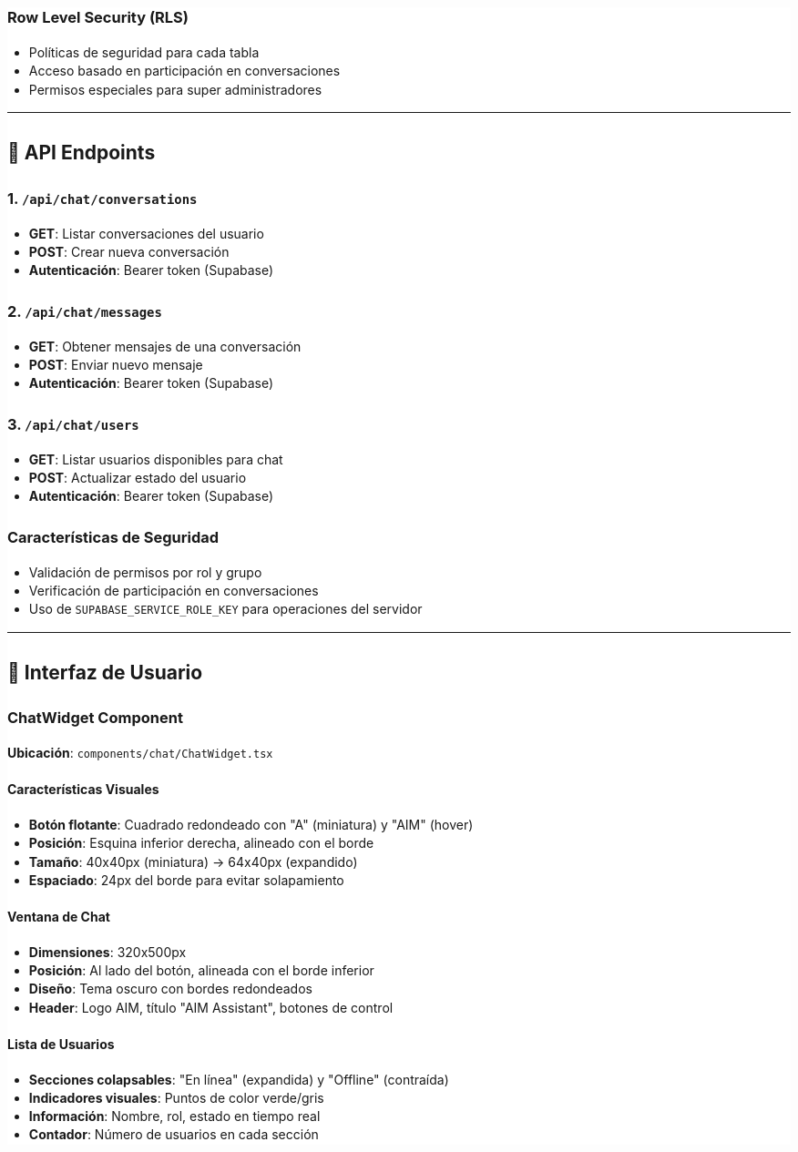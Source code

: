 ### **Row Level Security (RLS)**
- Políticas de seguridad para cada tabla
- Acceso basado en participación en conversaciones
- Permisos especiales para super administradores

---

## 🔌 **API Endpoints**

### **1. `/api/chat/conversations`**
- **GET**: Listar conversaciones del usuario
- **POST**: Crear nueva conversación
- **Autenticación**: Bearer token (Supabase)

### **2. `/api/chat/messages`**
- **GET**: Obtener mensajes de una conversación
- **POST**: Enviar nuevo mensaje
- **Autenticación**: Bearer token (Supabase)

### **3. `/api/chat/users`**
- **GET**: Listar usuarios disponibles para chat
- **POST**: Actualizar estado del usuario
- **Autenticación**: Bearer token (Supabase)

### **Características de Seguridad**
- Validación de permisos por rol y grupo
- Verificación de participación en conversaciones
- Uso de `SUPABASE_SERVICE_ROLE_KEY` para operaciones del servidor

---

## 🎨 **Interfaz de Usuario**

### **ChatWidget Component**
**Ubicación**: `components/chat/ChatWidget.tsx`

#### **Características Visuales**
- **Botón flotante**: Cuadrado redondeado con "A" (miniatura) y "AIM" (hover)
- **Posición**: Esquina inferior derecha, alineado con el borde
- **Tamaño**: 40x40px (miniatura) → 64x40px (expandido)
- **Espaciado**: 24px del borde para evitar solapamiento

#### **Ventana de Chat**
- **Dimensiones**: 320x500px
- **Posición**: Al lado del botón, alineada con el borde inferior
- **Diseño**: Tema oscuro con bordes redondeados
- **Header**: Logo AIM, título "AIM Assistant", botones de control

#### **Lista de Usuarios**
- **Secciones colapsables**: "En línea" (expandida) y "Offline" (contraída)
- **Indicadores visuales**: Puntos de color verde/gris
- **Información**: Nombre, rol, estado en tiempo real
- **Contador**: Número de usuarios en cada sección
